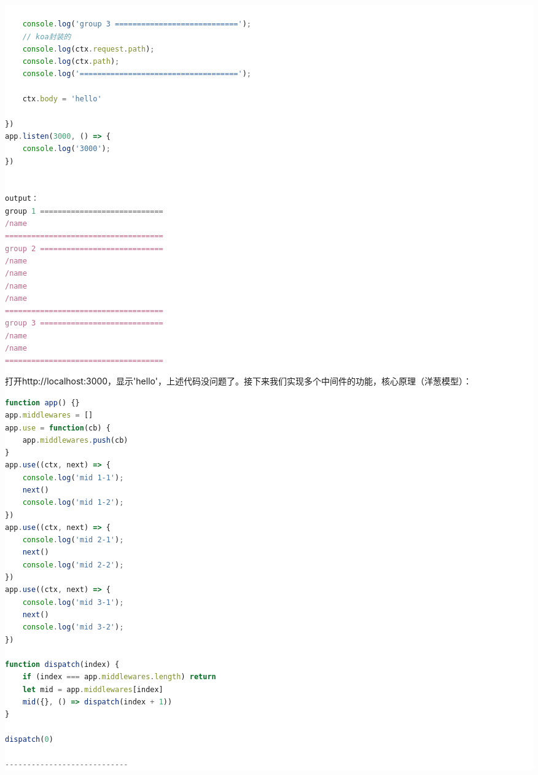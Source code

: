```javascript

    console.log('group 3 ============================');
    // koa封装的
    console.log(ctx.request.path);
    console.log(ctx.path);
    console.log('====================================');

    ctx.body = 'hello'

})
app.listen(3000, () => {
    console.log('3000');
})


output：
group 1 ============================
/name
====================================
group 2 ============================
/name
/name
/name
/name
====================================
group 3 ============================
/name
/name
====================================
```
打开http://localhost:3000，显示'hello'，上述代码没问题了。接下来我们实现多个中间件的功能，核心原理（洋葱模型）：

```javascript
function app() {}
app.middlewares = []
app.use = function(cb) {
    app.middlewares.push(cb)
}
app.use((ctx, next) => {
    console.log('mid 1-1');
    next()
    console.log('mid 1-2');
})
app.use((ctx, next) => {
    console.log('mid 2-1');
    next()
    console.log('mid 2-2');
})
app.use((ctx, next) => {
    console.log('mid 3-1');
    next()
    console.log('mid 3-2');
})

function dispatch(index) {
    if (index === app.middlewares.length) return
    let mid = app.middlewares[index]
    mid({}, () => dispatch(index + 1))
}

dispatch(0)

----------------------------

```